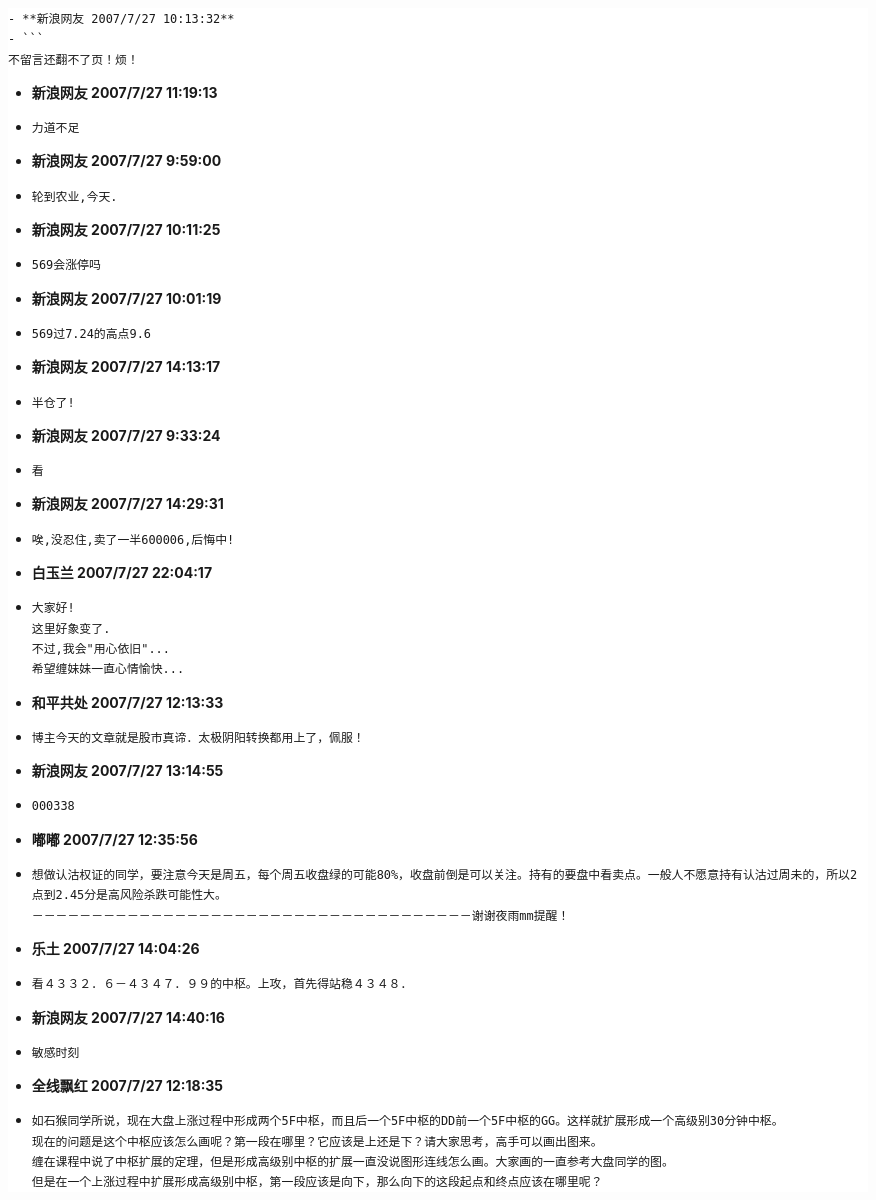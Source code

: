   ```
- **新浪网友 2007/7/27 10:13:32**
- ```
  不留言还翻不了页！烦！
  ```
- **新浪网友 2007/7/27 11:19:13**
- ```
  力道不足
  ```
- **新浪网友 2007/7/27 9:59:00**
- ```
  轮到农业,今天.
  ```
- **新浪网友 2007/7/27 10:11:25**
- ```
  569会涨停吗
  ```
- **新浪网友 2007/7/27 10:01:19**
- ```
  569过7.24的高点9.6
  ```
- **新浪网友 2007/7/27 14:13:17**
- ```
  半仓了!
  ```
- **新浪网友 2007/7/27 9:33:24**
- ```
  看
  ```
- **新浪网友 2007/7/27 14:29:31**
- ```
  唉,没忍住,卖了一半600006,后悔中!
  ```
- **白玉兰 2007/7/27 22:04:17**
- ```
  大家好!
  这里好象变了.
  不过,我会"用心依旧"...
  希望缠妹妹一直心情愉快...
  ```
- **和平共处 2007/7/27 12:13:33**
- ```
  博主今天的文章就是股市真谛．太极阴阳转换都用上了，佩服！
  ```
- **新浪网友 2007/7/27 13:14:55**
- ```
  000338
  ```
- **嘟嘟 2007/7/27 12:35:56**
- ```
  想做认沽权证的同学，要注意今天是周五，每个周五收盘绿的可能80%，收盘前倒是可以关注。持有的要盘中看卖点。一般人不愿意持有认沽过周未的，所以2点到2.45分是高风险杀跌可能性大。
  －－－－－－－－－－－－－－－－－－－－－－－－－－－－－－－－－－－－－谢谢夜雨mm提醒！
  ```
- **乐土 2007/7/27 14:04:26**
- ```
  看４３３２．６－４３４７．９９的中枢。上攻，首先得站稳４３４８．
  ```
- **新浪网友 2007/7/27 14:40:16**
- ```
  敏感时刻
  ```
- **全线飘红 2007/7/27 12:18:35**
- ```
  如石猴同学所说，现在大盘上涨过程中形成两个5F中枢，而且后一个5F中枢的DD前一个5F中枢的GG。这样就扩展形成一个高级别30分钟中枢。
  现在的问题是这个中枢应该怎么画呢？第一段在哪里？它应该是上还是下？请大家思考，高手可以画出图来。
  缠在课程中说了中枢扩展的定理，但是形成高级别中枢的扩展一直没说图形连线怎么画。大家画的一直参考大盘同学的图。
  但是在一个上涨过程中扩展形成高级别中枢，第一段应该是向下，那么向下的这段起点和终点应该在哪里呢？
  ```